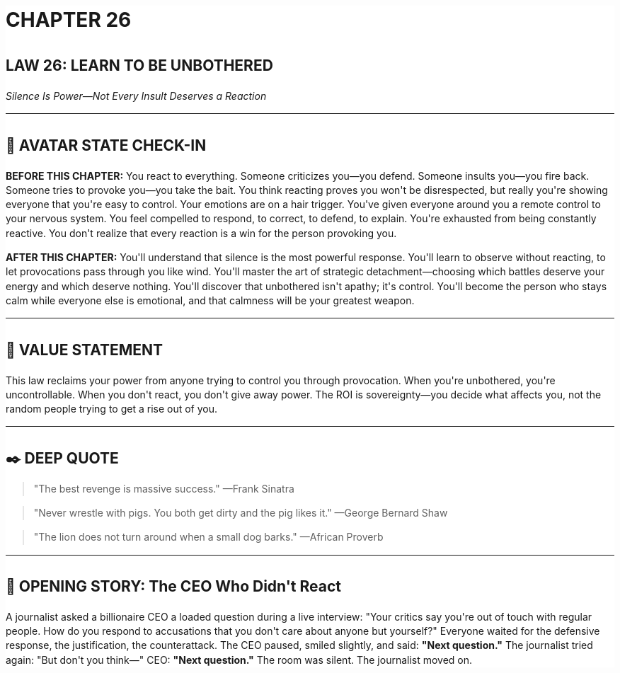 # CHAPTER 26
## LAW 26: LEARN TO BE UNBOTHERED
*Silence Is Power—Not Every Insult Deserves a Reaction*

---

## 📍 AVATAR STATE CHECK-IN

**BEFORE THIS CHAPTER:**
You react to everything. Someone criticizes you—you defend. Someone insults you—you fire back. Someone tries to provoke you—you take the bait. You think reacting proves you won't be disrespected, but really you're showing everyone that you're easy to control. Your emotions are on a hair trigger. You've given everyone around you a remote control to your nervous system. You feel compelled to respond, to correct, to defend, to explain. You're exhausted from being constantly reactive. You don't realize that every reaction is a win for the person provoking you.

**AFTER THIS CHAPTER:**
You'll understand that silence is the most powerful response. You'll learn to observe without reacting, to let provocations pass through you like wind. You'll master the art of strategic detachment—choosing which battles deserve your energy and which deserve nothing. You'll discover that unbothered isn't apathy; it's control. You'll become the person who stays calm while everyone else is emotional, and that calmness will be your greatest weapon.

---

## 💎 VALUE STATEMENT

This law reclaims your power from anyone trying to control you through provocation. When you're unbothered, you're uncontrollable. When you don't react, you don't give away power. The ROI is sovereignty—you decide what affects you, not the random people trying to get a rise out of you.

---

## ✒️ DEEP QUOTE

> "The best revenge is massive success." —Frank Sinatra

> "Never wrestle with pigs. You both get dirty and the pig likes it." —George Bernard Shaw

> "The lion does not turn around when a small dog barks." —African Proverb

---

## 🧶 OPENING STORY: The CEO Who Didn't React

A journalist asked a billionaire CEO a loaded question during a live interview: "Your critics say you're out of touch with regular people. How do you respond to accusations that you don't care about anyone but yourself?" Everyone waited for the defensive response, the justification, the counterattack. The CEO paused, smiled slightly, and said: **"Next question."** The journalist tried again: "But don't you think—" CEO: **"Next question."** The room was silent. The journalist moved on.
